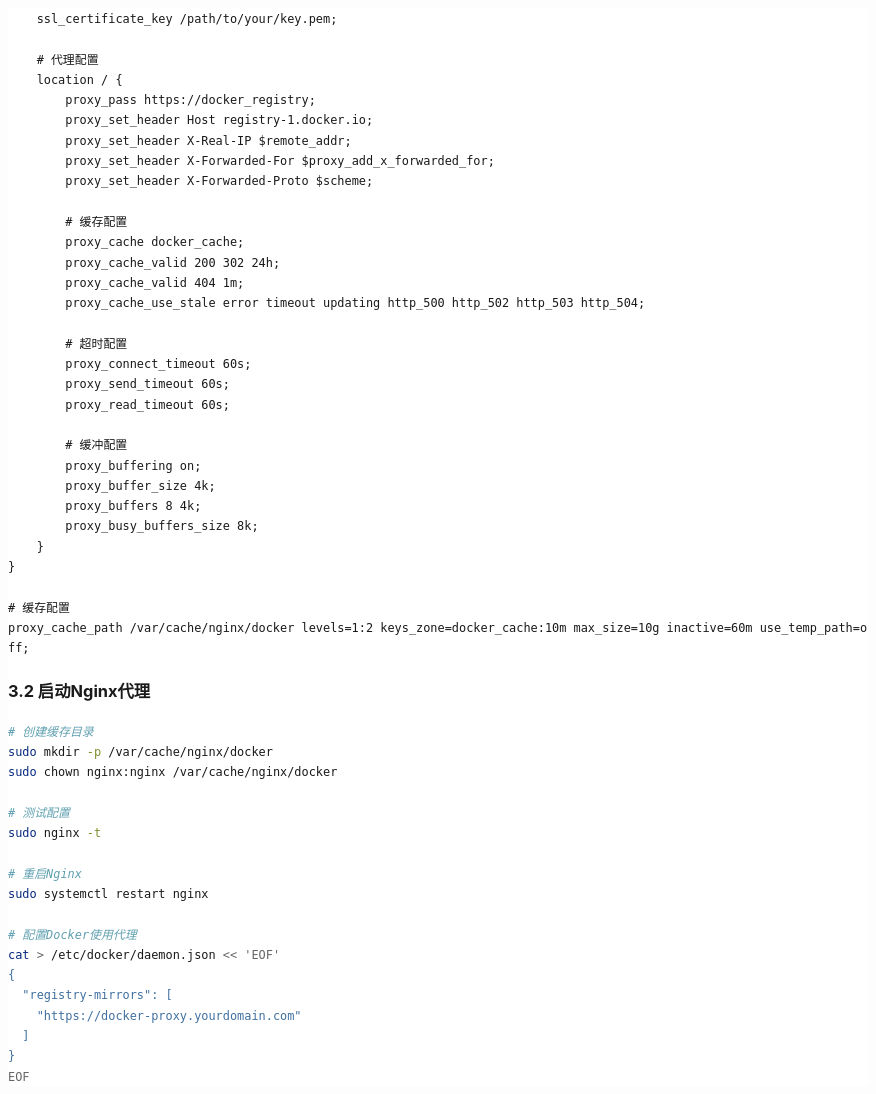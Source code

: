 ```nginx
    ssl_certificate_key /path/to/your/key.pem;
    
    # 代理配置
    location / {
        proxy_pass https://docker_registry;
        proxy_set_header Host registry-1.docker.io;
        proxy_set_header X-Real-IP $remote_addr;
        proxy_set_header X-Forwarded-For $proxy_add_x_forwarded_for;
        proxy_set_header X-Forwarded-Proto $scheme;
        
        # 缓存配置
        proxy_cache docker_cache;
        proxy_cache_valid 200 302 24h;
        proxy_cache_valid 404 1m;
        proxy_cache_use_stale error timeout updating http_500 http_502 http_503 http_504;
        
        # 超时配置
        proxy_connect_timeout 60s;
        proxy_send_timeout 60s;
        proxy_read_timeout 60s;
        
        # 缓冲配置
        proxy_buffering on;
        proxy_buffer_size 4k;
        proxy_buffers 8 4k;
        proxy_busy_buffers_size 8k;
    }
}

# 缓存配置
proxy_cache_path /var/cache/nginx/docker levels=1:2 keys_zone=docker_cache:10m max_size=10g inactive=60m use_temp_path=off;
```

### 3.2 启动Nginx代理

```bash
# 创建缓存目录
sudo mkdir -p /var/cache/nginx/docker
sudo chown nginx:nginx /var/cache/nginx/docker

# 测试配置
sudo nginx -t

# 重启Nginx
sudo systemctl restart nginx

# 配置Docker使用代理
cat > /etc/docker/daemon.json << 'EOF'
{
  "registry-mirrors": [
    "https://docker-proxy.yourdomain.com"
  ]
}
EOF
```
